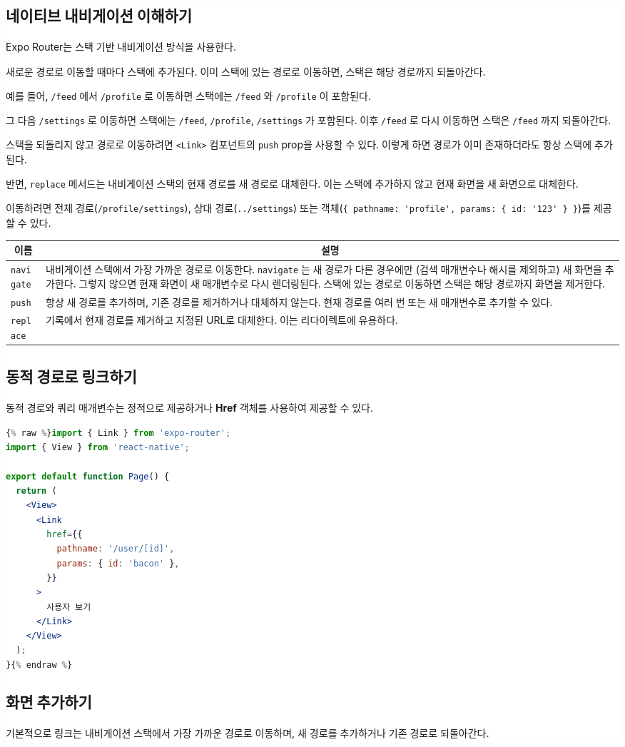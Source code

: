 ## 네이티브 내비게이션 이해하기

Expo Router는 스택 기반 내비게이션 방식을 사용한다.

새로운 경로로 이동할 때마다 스택에 추가된다. 이미 스택에 있는 경로로 이동하면, 스택은 해당 경로까지 되돌아간다.

예를 들어, `/feed` 에서 `/profile` 로 이동하면 스택에는 `/feed` 와 `/profile` 이 포함된다.

그 다음 `/settings` 로 이동하면 스택에는 `/feed`, `/profile`, `/settings` 가 포함된다. 이후 `/feed` 로 다시 이동하면 스택은 `/feed` 까지 되돌아간다.

스택을 되돌리지 않고 경로로 이동하려면 `<Link>` 컴포넌트의 `push` prop을 사용할 수 있다. 이렇게 하면 경로가 이미 존재하더라도 항상 스택에 추가된다.

반면, `replace` 메서드는 내비게이션 스택의 현재 경로를 새 경로로 대체한다. 이는 스택에 추가하지 않고 현재 화면을 새 화면으로 대체한다.

이동하려면 전체 경로(`/profile/settings`), 상대 경로(`../settings`) 또는 객체(`{ pathname: 'profile', params: { id: '123' } }`)를 제공할 수 있다.

| 이름       | 설명                                                                                                                                                                                                                                                                    |
| ---------- | ----------------------------------------------------------------------------------------------------------------------------------------------------------------------------------------------------------------------------------------------------------------------- |
| `navigate` | 내비게이션 스택에서 가장 가까운 경로로 이동한다. `navigate` 는 새 경로가 다른 경우에만 (검색 매개변수나 해시를 제외하고) 새 화면을 추가한다. 그렇지 않으면 현재 화면이 새 매개변수로 다시 렌더링된다. 스택에 있는 경로로 이동하면 스택은 해당 경로까지 화면을 제거한다. |
| `push`     | 항상 새 경로를 추가하며, 기존 경로를 제거하거나 대체하지 않는다. 현재 경로를 여러 번 또는 새 매개변수로 추가할 수 있다.                                                                                                                                                 |
| `replace`  | 기록에서 현재 경로를 제거하고 지정된 URL로 대체한다. 이는 리다이렉트에 유용하다.                                                                                                                                                                                        |

## 동적 경로로 링크하기

동적 경로와 쿼리 매개변수는 정적으로 제공하거나 **Href** 객체를 사용하여 제공할 수 있다.

```jsx
{% raw %}import { Link } from 'expo-router';
import { View } from 'react-native';

export default function Page() {
  return (
    <View>
      <Link
        href={{
          pathname: '/user/[id]',
          params: { id: 'bacon' },
        }}
      >
        사용자 보기
      </Link>
    </View>
  );
}{% endraw %}
```

## 화면 추가하기

기본적으로 링크는 내비게이션 스택에서 가장 가까운 경로로 이동하며, 새 경로를 추가하거나 기존 경로로 되돌아간다.
